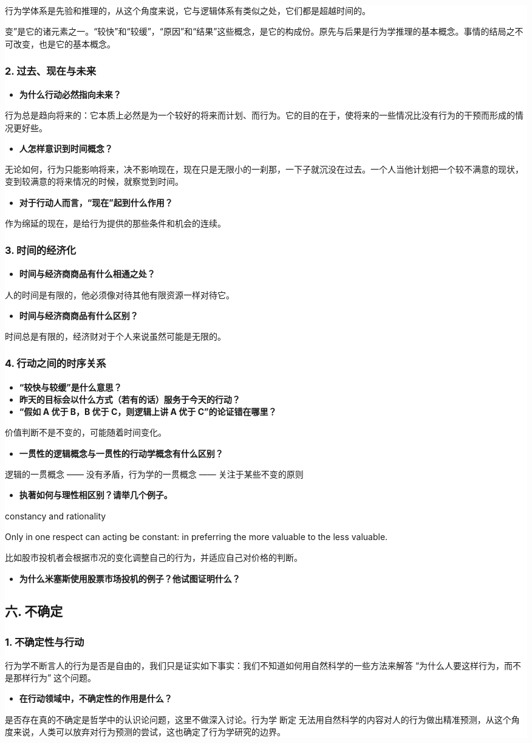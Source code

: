行为学体系是先验和推理的，从这个角度来说，它与逻辑体系有类似之处，它们都是超越时间的。

变”是它的诸元素之一。“较快”和“较缓”，“原因”和“结果”这些概念，是它的构成份。原先与后果是行为学推理的基本概念。事情的结局之不可改变，也是它的基本概念。

### 2. 过去、现在与未来

- __为什么行动必然指向未来？__

行为总是趋向将来的：它本质上必然是为一个较好的将来而计划、而行为。它的目的在于，使将来的一些情况比没有行为的干预而形成的情况更好些。

- __人怎样意识到时间概念？__

无论如何，行为只能影响将来，决不影响现在，现在只是无限小的一刹那，一下子就沉没在过去。一个人当他计划把一个较不满意的现状，变到较满意的将来情况的时候，就察觉到时间。

- __对于行动人而言，“现在”起到什么作用？__

作为绵延的现在，是给行为提供的那些条件和机会的连续。

### 3. 时间的经济化

- __时间与经济商商品有什么相通之处？__

人的时间是有限的，他必须像对待其他有限资源一样对待它。

- __时间与经济商商品有什么区别？__

时间总是有限的，经济财对于个人来说虽然可能是无限的。

### 4. 行动之间的时序关系

- __“较快与较缓”是什么意思？__
- __昨天的目标会以什么方式（若有的话）服务于今天的行动？__
- __“假如 A 优于 B，B 优于 C，则逻辑上讲 A 优于 C”的论证错在哪里？__

价值判断不是不变的，可能随着时间变化。

- __一贯性的逻辑概念与一贯性的行动学概念有什么区别？__

逻辑的一贯概念 —— 没有矛盾，行为学的一贯概念 —— 关注于某些不变的原则

- __执著如何与理性相区别？请举几个例子。__

constancy and rationality

Only in one respect can acting be constant: in preferring the more valuable to the less valuable.

比如股市投机者会根据市况的变化调整自己的行为，并适应自己对价格的判断。

- __为什么米塞斯使用股票市场投机的例子？他试图证明什么？__

## 六. 不确定

### 1. 不确定性与行动

行为学不断言人的行为是否是自由的，我们只是证实如下事实：我们不知道如何用自然科学的一些方法来解答 “为什么人要这样行为，而不是那样行为” 这个问题。

- __在行动领域中，不确定性的作用是什么？__

是否存在真的不确定是哲学中的认识论问题，这里不做深入讨论。行为学 断定 无法用自然科学的内容对人的行为做出精准预测，从这个角度来说，人类可以放弃对行为预测的尝试，这也确定了行为学研究的边界。
